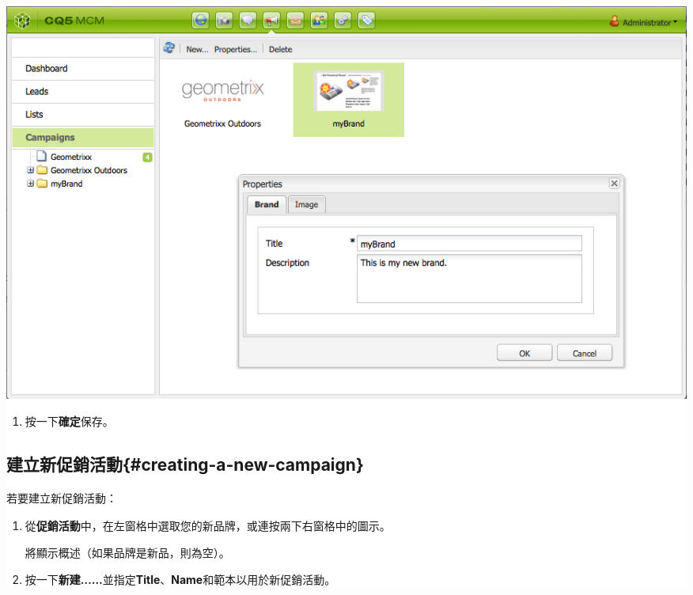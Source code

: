    ![chlimage_1-38](assets/chlimage_1-38.png)

1. 按一下&#x200B;**確定**&#x200B;保存。

## 建立新促銷活動{#creating-a-new-campaign}

若要建立新促銷活動：

1. 從&#x200B;**促銷活動**&#x200B;中，在左窗格中選取您的新品牌，或連按兩下右窗格中的圖示。

   將顯示概述（如果品牌是新品，則為空）。

1. 按一下&#x200B;**新建……**&#x200B;並指定&#x200B;**Title**、**Name**&#x200B;和範本以用於新促銷活動。
